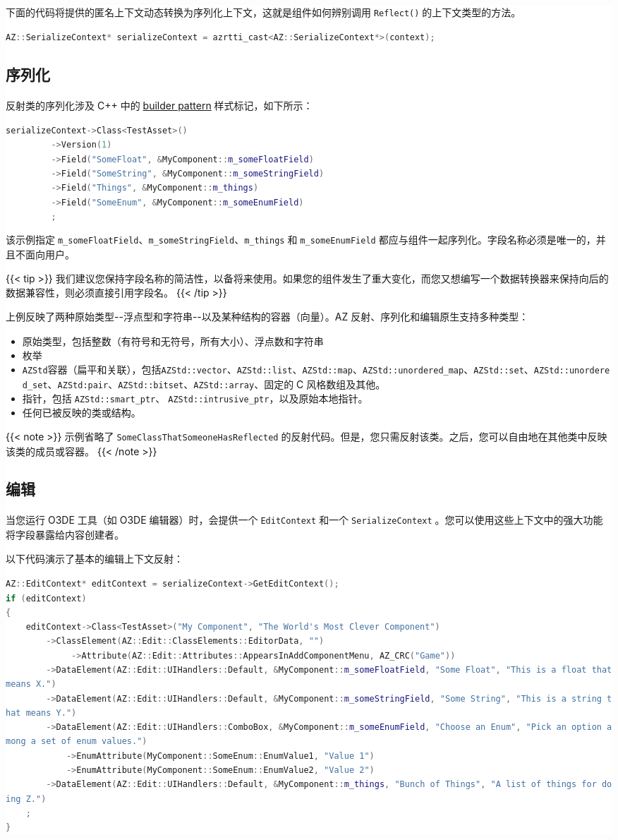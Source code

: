 下面的代码将提供的匿名上下文动态转换为序列化上下文，这就是组件如何辨别调用 `Reflect()` 的上下文类型的方法。

```cpp
AZ::SerializeContext* serializeContext = azrtti_cast<AZ::SerializeContext*>(context);
```

## 序列化

 反射类的序列化涉及 C++ 中的 [builder pattern](https://en.wikipedia.org/wiki/Builder_pattern) 样式标记，如下所示：

```cpp
serializeContext->Class<TestAsset>()
         ->Version(1)
         ->Field("SomeFloat", &MyComponent::m_someFloatField)
         ->Field("SomeString", &MyComponent::m_someStringField)
         ->Field("Things", &MyComponent::m_things)
         ->Field("SomeEnum", &MyComponent::m_someEnumField)
         ;
```

该示例指定 `m_someFloatField`、`m_someStringField`、`m_things` 和 `m_someEnumField` 都应与组件一起序列化。字段名称必须是唯一的，并且不面向用户。

{{< tip >}}
我们建议您保持字段名称的简洁性，以备将来使用。如果您的组件发生了重大变化，而您又想编写一个数据转换器来保持向后的数据兼容性，则必须直接引用字段名。
{{< /tip >}}

上例反映了两种原始类型--浮点型和字符串--以及某种结构的容器（向量）。AZ 反射、序列化和编辑原生支持多种类型：
+ 原始类型，包括整数（有符号和无符号，所有大小）、浮点数和字符串
+ 枚举
+ `AZStd`容器（扁平和关联），包括`AZStd::vector`、`AZStd::list`、`AZStd::map`、`AZStd::unordered_map`、`AZStd::set`、`AZStd::unordered_set`、`AZStd:pair`、`AZStd::bitset`、`AZStd::array`、固定的 C 风格数组及其他。
+ 指针，包括 `AZStd::smart_ptr`、 `AZStd::intrusive_ptr`，以及原始本地指针。
+ 任何已被反映的类或结构。

{{< note >}}
示例省略了 `SomeClassThatSomeoneHasReflected` 的反射代码。但是，您只需反射该类。之后，您可以自由地在其他类中反映该类的成员或容器。
{{< /note >}}

## 编辑

当您运行 O3DE 工具（如 O3DE 编辑器）时，会提供一个 `EditContext` 和一个 `SerializeContext` 。您可以使用这些上下文中的强大功能将字段暴露给内容创建者。

以下代码演示了基本的编辑上下文反射：

```cpp
AZ::EditContext* editContext = serializeContext->GetEditContext();
if (editContext)
{
    editContext->Class<TestAsset>("My Component", "The World's Most Clever Component")
        ->ClassElement(AZ::Edit::ClassElements::EditorData, "")
             ->Attribute(AZ::Edit::Attributes::AppearsInAddComponentMenu, AZ_CRC("Game"))
        ->DataElement(AZ::Edit::UIHandlers::Default, &MyComponent::m_someFloatField, "Some Float", "This is a float that means X.")
        ->DataElement(AZ::Edit::UIHandlers::Default, &MyComponent::m_someStringField, "Some String", "This is a string that means Y.")
        ->DataElement(AZ::Edit::UIHandlers::ComboBox, &MyComponent::m_someEnumField, "Choose an Enum", "Pick an option among a set of enum values.")
            ->EnumAttribute(MyComponent::SomeEnum::EnumValue1, "Value 1")
            ->EnumAttribute(MyComponent::SomeEnum::EnumValue2, "Value 2")
        ->DataElement(AZ::Edit::UIHandlers::Default, &MyComponent::m_things, "Bunch of Things", "A list of things for doing Z.")
    ;
}
```
